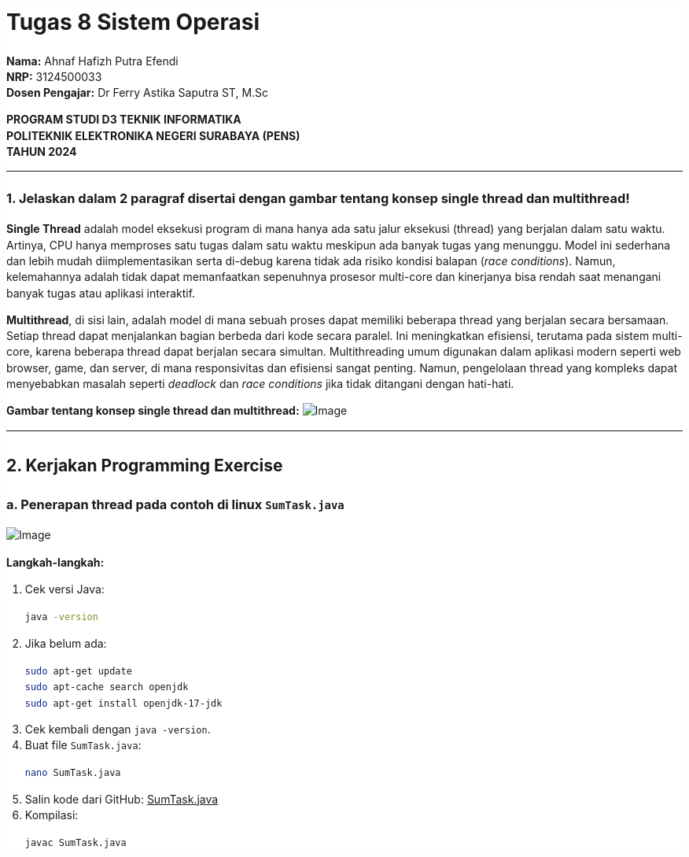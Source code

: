 
# Tugas 8 Sistem Operasi  

**Nama:** Ahnaf Hafizh Putra Efendi  
**NRP:** 3124500033  
**Dosen Pengajar:** Dr Ferry Astika Saputra ST, M.Sc  

**PROGRAM STUDI D3 TEKNIK INFORMATIKA**  
**POLITEKNIK ELEKTRONIKA NEGERI SURABAYA (PENS)**  
**TAHUN 2024**

---

### 1. Jelaskan dalam 2 paragraf disertai dengan gambar tentang konsep single thread dan multithread!

**Single Thread** adalah model eksekusi program di mana hanya ada satu jalur eksekusi (thread) yang berjalan dalam satu waktu. Artinya, CPU hanya memproses satu tugas dalam satu waktu meskipun ada banyak tugas yang menunggu. Model ini sederhana dan lebih mudah diimplementasikan serta di-debug karena tidak ada risiko kondisi balapan (*race conditions*). Namun, kelemahannya adalah tidak dapat memanfaatkan sepenuhnya prosesor multi-core dan kinerjanya bisa rendah saat menangani banyak tugas atau aplikasi interaktif.

**Multithread**, di sisi lain, adalah model di mana sebuah proses dapat memiliki beberapa thread yang berjalan secara bersamaan. Setiap thread dapat menjalankan bagian berbeda dari kode secara paralel. Ini meningkatkan efisiensi, terutama pada sistem multi-core, karena beberapa thread dapat berjalan secara simultan. Multithreading umum digunakan dalam aplikasi modern seperti web browser, game, dan server, di mana responsivitas dan efisiensi sangat penting. Namun, pengelolaan thread yang kompleks dapat menyebabkan masalah seperti *deadlock* dan *race conditions* jika tidak ditangani dengan hati-hati.

**Gambar tentang konsep single thread dan multithread:** 
![Image](https://github.com/user-attachments/assets/d48ea74f-5372-461d-81aa-68857d7a6bbb)


---

## 2. Kerjakan Programming Exercise

### a. Penerapan thread pada contoh di linux `SumTask.java`
![Image](https://github.com/user-attachments/assets/3a13b931-ecd5-4386-b5f5-6d7912e81921)

**Langkah-langkah:**

1. Cek versi Java:
    ```bash
    java -version
    ```
2. Jika belum ada:
    ```bash
    sudo apt-get update
    sudo apt-cache search openjdk
    sudo apt-get install openjdk-17-jdk
    ```
3. Cek kembali dengan `java -version`.
4. Buat file `SumTask.java`:
    ```bash
    nano SumTask.java
    ```
5. Salin kode dari GitHub:
    [SumTask.java](https://github.com/ferryastika/osc10e/blob/master/ch4/SumTask.java)
6. Kompilasi:
    ```bash
    javac SumTask.java